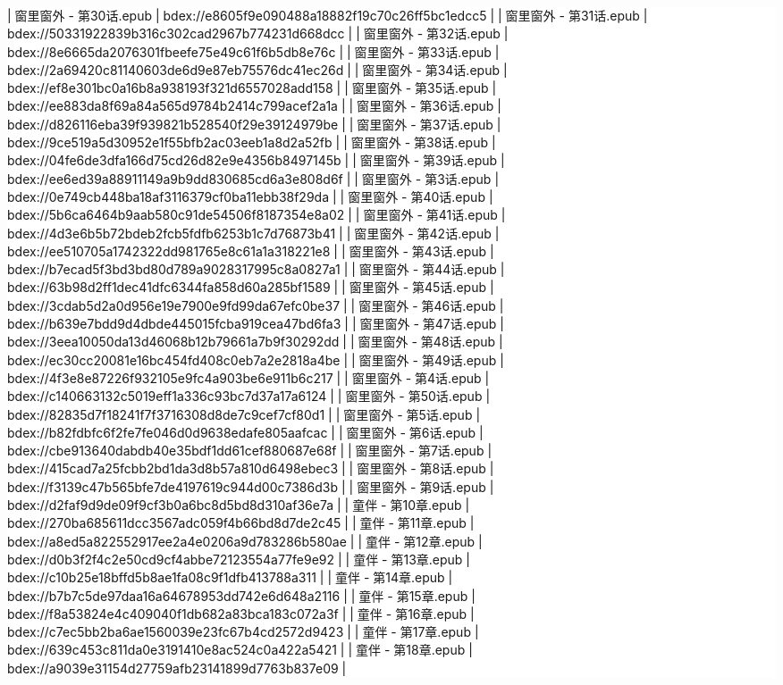 | 窗里窗外 - 第30话.epub | bdex://e8605f9e090488a18882f19c70c26ff5bc1edcc5 |
| 窗里窗外 - 第31话.epub | bdex://50331922839b316c302cad2967b774231d668dcc |
| 窗里窗外 - 第32话.epub | bdex://8e6665da2076301fbeefe75e49c61f6b5db8e76c |
| 窗里窗外 - 第33话.epub | bdex://2a69420c81140603de6d9e87eb75576dc41ec26d |
| 窗里窗外 - 第34话.epub | bdex://ef8e301bc0a16b8a938193f321d6557028add158 |
| 窗里窗外 - 第35话.epub | bdex://ee883da8f69a84a565d9784b2414c799acef2a1a |
| 窗里窗外 - 第36话.epub | bdex://d826116eba39f939821b528540f29e39124979be |
| 窗里窗外 - 第37话.epub | bdex://9ce519a5d30952e1f55bfb2ac03eeb1a8d2a52fb |
| 窗里窗外 - 第38话.epub | bdex://04fe6de3dfa166d75cd26d82e9e4356b8497145b |
| 窗里窗外 - 第39话.epub | bdex://ee6ed39a88911149a9b9dd830685cd6a3e808d6f |
| 窗里窗外 - 第3话.epub | bdex://0e749cb448ba18af3116379cf0ba11ebb38f29da |
| 窗里窗外 - 第40话.epub | bdex://5b6ca6464b9aab580c91de54506f8187354e8a02 |
| 窗里窗外 - 第41话.epub | bdex://4d3e6b5b72bdeb2fcb5fdfb6253b1c7d76873b41 |
| 窗里窗外 - 第42话.epub | bdex://ee510705a1742322dd981765e8c61a1a318221e8 |
| 窗里窗外 - 第43话.epub | bdex://b7ecad5f3bd3bd80d789a9028317995c8a0827a1 |
| 窗里窗外 - 第44话.epub | bdex://63b98d2ff1dec41dfc6344fa858d60a285bf1589 |
| 窗里窗外 - 第45话.epub | bdex://3cdab5d2a0d956e19e7900e9fd99da67efc0be37 |
| 窗里窗外 - 第46话.epub | bdex://b639e7bdd9d4dbde445015fcba919cea47bd6fa3 |
| 窗里窗外 - 第47话.epub | bdex://3eea10050da13d46068b12b79661a7b9f30292dd |
| 窗里窗外 - 第48话.epub | bdex://ec30cc20081e16bc454fd408c0eb7a2e2818a4be |
| 窗里窗外 - 第49话.epub | bdex://4f3e8e87226f932105e9fc4a903be6e911b6c217 |
| 窗里窗外 - 第4话.epub | bdex://c140663132c5019eff1a336c93bc7d37a17a6124 |
| 窗里窗外 - 第50话.epub | bdex://82835d7f18241f7f3716308d8de7c9cef7cf80d1 |
| 窗里窗外 - 第5话.epub | bdex://b82fdbfc6f2fe7fe046d0d9638edafe805aafcac |
| 窗里窗外 - 第6话.epub | bdex://cbe913640dabdb40e35bdf1dd61cef880687e68f |
| 窗里窗外 - 第7话.epub | bdex://415cad7a25fcbb2bd1da3d8b57a810d6498ebec3 |
| 窗里窗外 - 第8话.epub | bdex://f3139c47b565bfe7de4197619c944d00c7386d3b |
| 窗里窗外 - 第9话.epub | bdex://d2faf9d9de09f9cf3b0a6bc8d5bd8d310af36e7a |
| 童伴 - 第10章.epub | bdex://270ba685611dcc3567adc059f4b66bd8d7de2c45 |
| 童伴 - 第11章.epub | bdex://a8ed5a822552917ee2a4e0206a9d783286b580ae |
| 童伴 - 第12章.epub | bdex://d0b3f2f4c2e50cd9cf4abbe72123554a77fe9e92 |
| 童伴 - 第13章.epub | bdex://c10b25e18bffd5b8ae1fa08c9f1dfb413788a311 |
| 童伴 - 第14章.epub | bdex://b7b7c5de97daa16a64678953dd742e6d648a2116 |
| 童伴 - 第15章.epub | bdex://f8a53824e4c409040f1db682a83bca183c072a3f |
| 童伴 - 第16章.epub | bdex://c7ec5bb2ba6ae1560039e23fc67b4cd2572d9423 |
| 童伴 - 第17章.epub | bdex://639c453c811da0e3191410e8ac524c0a422a5421 |
| 童伴 - 第18章.epub | bdex://a9039e31154d27759afb23141899d7763b837e09 |
